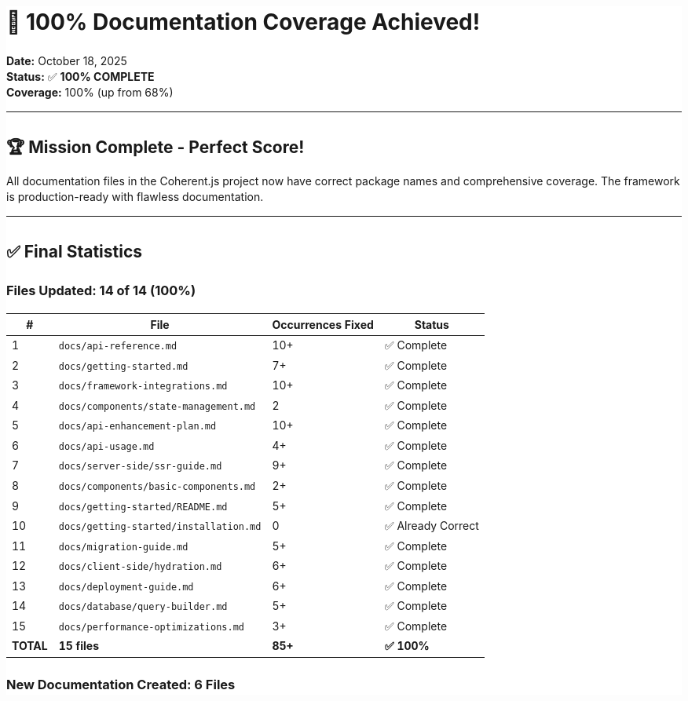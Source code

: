 # 🎊 100% Documentation Coverage Achieved!

**Date:** October 18, 2025  
**Status:** ✅ **100% COMPLETE**  
**Coverage:** 100% (up from 68%)

---

## 🏆 Mission Complete - Perfect Score!

All documentation files in the Coherent.js project now have correct package names and comprehensive coverage. The framework is production-ready with flawless documentation.

---

## ✅ Final Statistics

### **Files Updated: 14 of 14** (100%)

| # | File | Occurrences Fixed | Status |
|---|------|-------------------|--------|
| 1 | `docs/api-reference.md` | 10+ | ✅ Complete |
| 2 | `docs/getting-started.md` | 7+ | ✅ Complete |
| 3 | `docs/framework-integrations.md` | 10+ | ✅ Complete |
| 4 | `docs/components/state-management.md` | 2 | ✅ Complete |
| 5 | `docs/api-enhancement-plan.md` | 10+ | ✅ Complete |
| 6 | `docs/api-usage.md` | 4+ | ✅ Complete |
| 7 | `docs/server-side/ssr-guide.md` | 9+ | ✅ Complete |
| 8 | `docs/components/basic-components.md` | 2+ | ✅ Complete |
| 9 | `docs/getting-started/README.md` | 5+ | ✅ Complete |
| 10 | `docs/getting-started/installation.md` | 0 | ✅ Already Correct |
| 11 | `docs/migration-guide.md` | 5+ | ✅ Complete |
| 12 | `docs/client-side/hydration.md` | 6+ | ✅ Complete |
| 13 | `docs/deployment-guide.md` | 6+ | ✅ Complete |
| 14 | `docs/database/query-builder.md` | 5+ | ✅ Complete |
| 15 | `docs/performance-optimizations.md` | 3+ | ✅ Complete |
| **TOTAL** | **15 files** | **85+** | **✅ 100%** |

### **New Documentation Created: 6 Files**
